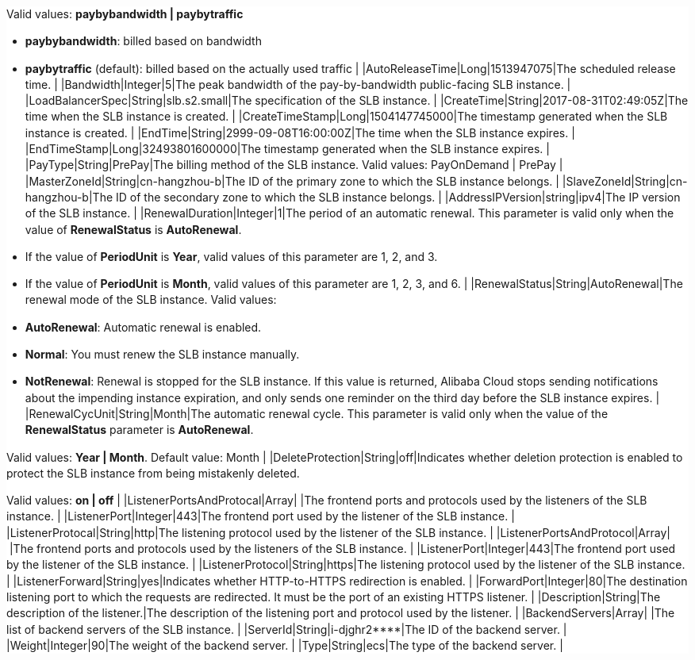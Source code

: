  Valid values: **paybybandwidth \| paybytraffic**

 -   **paybybandwidth**: billed based on bandwidth
-   **paybytraffic** \(default\): billed based on the actually used traffic |
|AutoReleaseTime|Long|1513947075|The scheduled release time. |
|Bandwidth|Integer|5|The peak bandwidth of the pay-by-bandwidth public-facing SLB instance. |
|LoadBalancerSpec|String|slb.s2.small|The specification of the SLB instance. |
|CreateTime|String|2017-08-31T02:49:05Z|The time when the SLB instance is created. |
|CreateTimeStamp|Long|1504147745000|The timestamp generated when the SLB instance is created. |
|EndTime|String|2999-09-08T16:00:00Z|The time when the SLB instance expires. |
|EndTimeStamp|Long|32493801600000|The timestamp generated when the SLB instance expires. |
|PayType|String|PrePay|The billing method of the SLB instance. Valid values: PayOnDemand \| PrePay |
|MasterZoneId|String|cn-hangzhou-b|The ID of the primary zone to which the SLB instance belongs. |
|SlaveZoneId|String|cn-hangzhou-b|The ID of the secondary zone to which the SLB instance belongs. |
|AddressIPVersion|string|ipv4|The IP version of the SLB instance. |
|RenewalDuration|Integer|1|The period of an automatic renewal. This parameter is valid only when the value of **RenewalStatus** is **AutoRenewal**.

 -   If the value of **PeriodUnit** is **Year**, valid values of this parameter are 1, 2, and 3.
-   If the value of **PeriodUnit** is **Month**, valid values of this parameter are 1, 2, 3, and 6. |
|RenewalStatus|String|AutoRenewal|The renewal mode of the SLB instance. Valid values:

 -   **AutoRenewal**: Automatic renewal is enabled.
-   **Normal**: You must renew the SLB instance manually.
-   **NotRenewal**: Renewal is stopped for the SLB instance. If this value is returned, Alibaba Cloud stops sending notifications about the impending instance expiration, and only sends one reminder on the third day before the SLB instance expires. |
|RenewalCycUnit|String|Month|The automatic renewal cycle. This parameter is valid only when the value of the **RenewalStatus** parameter is **AutoRenewal**.

 Valid values: **Year \| Month**. Default value: Month |
|DeleteProtection|String|off|Indicates whether deletion protection is enabled to protect the SLB instance from being mistakenly deleted.

 Valid values: **on \| off** |
|ListenerPortsAndProtocal|Array| |The frontend ports and protocols used by the listeners of the SLB instance. |
|ListenerPort|Integer|443|The frontend port used by the listener of the SLB instance. |
|ListenerProtocal|String|http|The listening protocol used by the listener of the SLB instance. |
|ListenerPortsAndProtocol|Array| |The frontend ports and protocols used by the listeners of the SLB instance. |
|ListenerPort|Integer|443|The frontend port used by the listener of the SLB instance. |
|ListenerProtocol|String|https|The listening protocol used by the listener of the SLB instance. |
|ListenerForward|String|yes|Indicates whether HTTP-to-HTTPS redirection is enabled. |
|ForwardPort|Integer|80|The destination listening port to which the requests are redirected. It must be the port of an existing HTTPS listener. |
|Description|String|The description of the listener.|The description of the listening port and protocol used by the listener. |
|BackendServers|Array| |The list of backend servers of the SLB instance. |
|ServerId|String|i-djghr2\*\*\*\*|The ID of the backend server. |
|Weight|Integer|90|The weight of the backend server. |
|Type|String|ecs|The type of the backend server. |